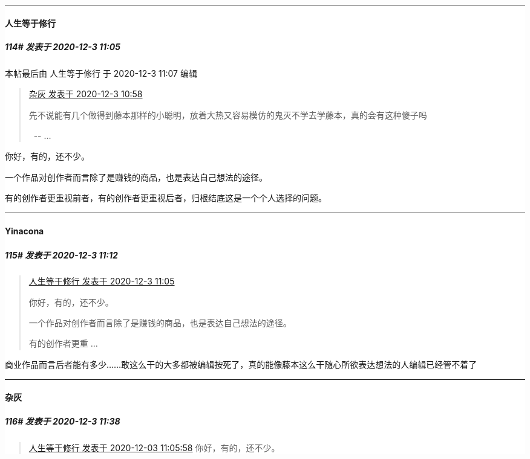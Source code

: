 





*****

####  人生等于修行  
##### 114#       发表于 2020-12-3 11:05



 本帖最后由 人生等于修行 于 2020-12-3 11:07 编辑 
<blockquote><a href="httphttps://bbs.saraba1st.com/2b/forum.php?mod=redirect&amp;goto=findpost&amp;pid=49594713&amp;ptid=1975417" target="_blank">杂灰 发表于 2020-12-3 10:58</a>

先不说能有几个做得到藤本那样的小聪明，放着大热又容易模仿的鬼灭不学去学藤本，真的会有这种傻子吗


  -- ...</blockquote>
你好，有的，还不少。

一个作品对创作者而言除了是赚钱的商品，也是表达自己想法的途径。

有的创作者更重视前者，有的创作者更重视后者，归根结底这是一个个人选择的问题。







*****

####  Yinacona  
##### 115#       发表于 2020-12-3 11:12



<blockquote><a href="httphttps://bbs.saraba1st.com/2b/forum.php?mod=redirect&amp;goto=findpost&amp;pid=49594789&amp;ptid=1975417" target="_blank">人生等于修行 发表于 2020-12-3 11:05</a>

你好，有的，还不少。

一个作品对创作者而言除了是赚钱的商品，也是表达自己想法的途径。

有的创作者更重 ...</blockquote>
商业作品而言后者能有多少……敢这么干的大多都被编辑按死了，真的能像藤本这么干随心所欲表达想法的人编辑已经管不着了







*****

####  杂灰  
##### 116#       发表于 2020-12-3 11:38



<blockquote><a href="httphttps://bbs.saraba1st.com/2b/forum.php?mod=redirect&amp;goto=findpost&amp;pid=49594789&amp;ptid=1975417" target="_blank">人生等于修行 发表于 2020-12-03 11:05:58</a>
你好，有的，还不少。
